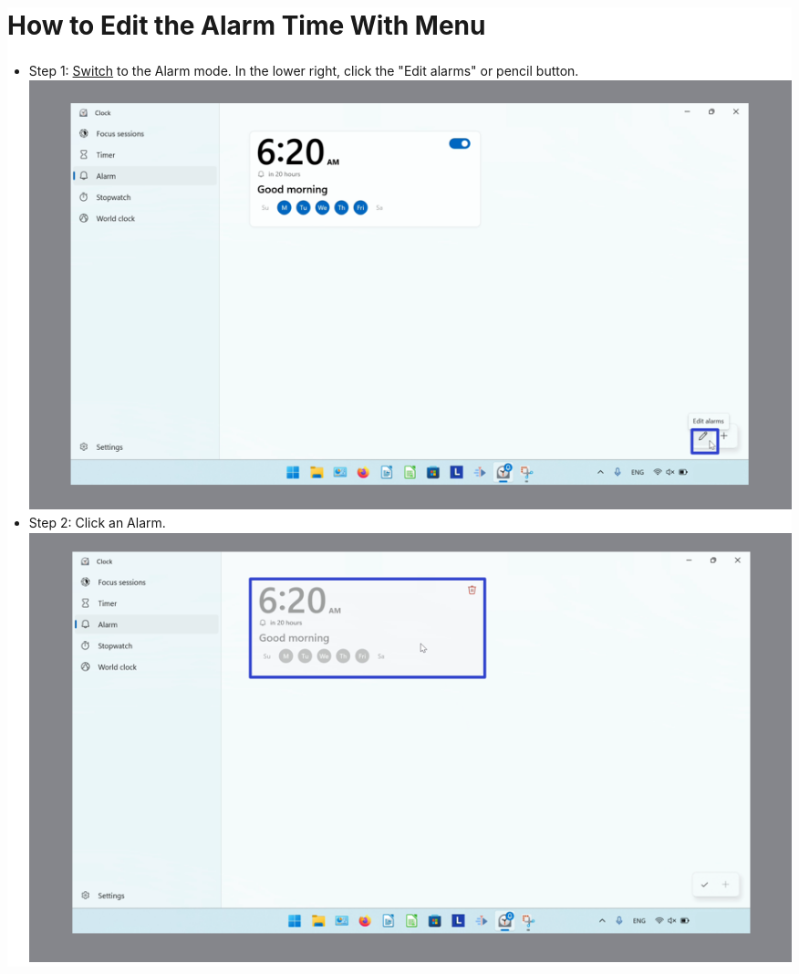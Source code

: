 <h1 id="4">How to Edit the Alarm Time With Menu</h1>

* Step 1: [Switch](https://qhtutorials.github.io/posts/how-to-edit-windows-clock-settings/) to the Alarm mode. In the lower right, click the "Edit alarms" or pencil button. <div class="stepimage">![A screenshot of the cursor clicking the pencil button.](blogclickpencil1.png "Cilck the pencil button")</div>
* Step 2: Click an Alarm. <div class="stepimage">![A screenshot of the cursor clicking an Alarm.](blogclickpencil2.png "Click an alarm")</div>